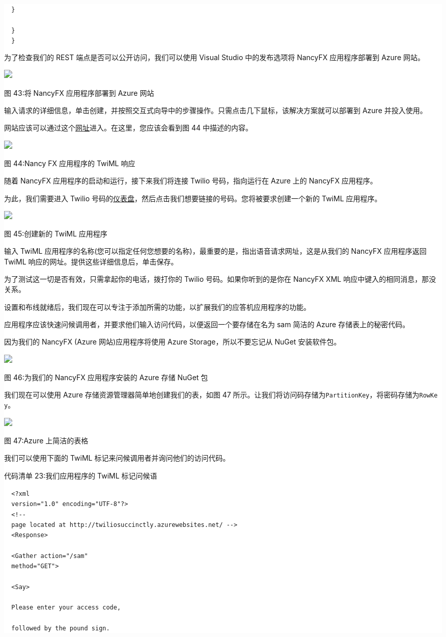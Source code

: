 ```
  }

  }
  }

```

为了检查我们的 REST 端点是否可以公开访问，我们可以使用 Visual Studio 中的发布选项将 NancyFX 应用程序部署到 Azure 网站。

![](../Images/image044.jpg)

图 43:将 NancyFX 应用程序部署到 Azure 网站

输入请求的详细信息，单击创建，并按照交互式向导中的步骤操作。只需点击几下鼠标，该解决方案就可以部署到 Azure 并投入使用。

网站应该可以通过这个[网址](https://www.syncfusion.com/resources/techportal/details/ebooks/nancyfx)进入。在这里，您应该会看到图 44 中描述的内容。

![](../Images/image045.jpg)

图 44:Nancy FX 应用程序的 TwiML 响应

随着 NancyFX 应用程序的启动和运行，接下来我们将连接 Twilio 号码，指向运行在 Azure 上的 NancyFX 应用程序。

为此，我们需要进入 Twilio 号码的[仪表盘](https://azurestorageexplorer.codeplex.com/)，然后点击我们想要链接的号码。您将被要求创建一个新的 TwiML 应用程序。

![](../Images/image046.jpg)

图 45:创建新的 TwiML 应用程序

输入 TwiML 应用程序的名称(您可以指定任何您想要的名称)，最重要的是，指出语音请求网址，这是从我们的 NancyFX 应用程序返回 TwiML 响应的网址。提供这些详细信息后，单击保存。

为了测试这一切是否有效，只需拿起你的电话，拨打你的 Twilio 号码。如果你听到的是你在 NancyFX XML 响应中键入的相同消息，那没关系。

设置和布线就绪后，我们现在可以专注于添加所需的功能，以扩展我们的应答机应用程序的功能。

应用程序应该快速问候调用者，并要求他们输入访问代码，以便返回一个要存储在名为 sam 简洁的 Azure 存储表上的秘密代码。

因为我们的 NancyFX (Azure 网站)应用程序将使用 Azure Storage，所以不要忘记从 NuGet 安装软件包。

![](../Images/image047.jpg)

图 46:为我们的 NancyFX 应用程序安装的 Azure 存储 NuGet 包

我们现在可以使用 Azure 存储资源管理器简单地创建我们的表，如图 47 所示。让我们将访问码存储为`PartitionKey`，将密码存储为`RowKey`。

![](../Images/image048.jpg)

图 47:Azure 上简洁的表格

我们可以使用下面的 TwiML 标记来问候调用者并询问他们的访问代码。

代码清单 23:我们应用程序的 TwiML 标记问候语

```
  <?xml
  version="1.0" encoding="UTF-8"?>
  <!--
  page located at http://twiliosuccinctly.azurewebsites.net/ -->
  <Response>

  <Gather action="/sam"
  method="GET">

  <Say>

  Please enter your access code,

  followed by the pound sign.

```
